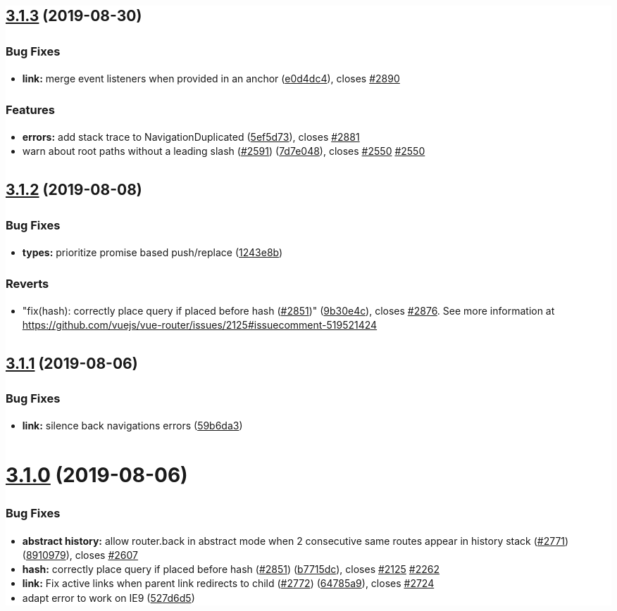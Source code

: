 
## [3.1.3](https://github.com/vuejs/vue-router/compare/v3.1.2...v3.1.3) (2019-08-30)

### Bug Fixes

- **link:** merge event listeners when provided in an anchor ([e0d4dc4](https://github.com/vuejs/vue-router/commit/e0d4dc4)), closes [#2890](https://github.com/vuejs/vue-router/issues/2890)

### Features

- **errors:** add stack trace to NavigationDuplicated ([5ef5d73](https://github.com/vuejs/vue-router/commit/5ef5d73)), closes [#2881](https://github.com/vuejs/vue-router/issues/2881)
- warn about root paths without a leading slash ([#2591](https://github.com/vuejs/vue-router/issues/2591)) ([7d7e048](https://github.com/vuejs/vue-router/commit/7d7e048)), closes [#2550](https://github.com/vuejs/vue-router/issues/2550) [#2550](https://github.com/vuejs/vue-router/issues/2550)

## [3.1.2](https://github.com/vuejs/vue-router/compare/v3.1.1...v3.1.2) (2019-08-08)

### Bug Fixes

- **types:** prioritize promise based push/replace ([1243e8b](https://github.com/vuejs/vue-router/commit/1243e8b))

### Reverts

- "fix(hash): correctly place query if placed before hash ([#2851](https://github.com/vuejs/vue-router/issues/2851))" ([9b30e4c](https://github.com/vuejs/vue-router/commit/9b30e4c)), closes [#2876](https://github.com/vuejs/vue-router/issues/2876). See more information at https://github.com/vuejs/vue-router/issues/2125#issuecomment-519521424

## [3.1.1](https://github.com/vuejs/vue-router/compare/v3.1.0...v3.1.1) (2019-08-06)

### Bug Fixes

- **link:** silence back navigations errors ([59b6da3](https://github.com/vuejs/vue-router/commit/59b6da3))

# [3.1.0](https://github.com/vuejs/vue-router/compare/v3.0.7...v3.1.0) (2019-08-06)

### Bug Fixes

- **abstract history:** allow router.back in abstract mode when 2 consecutive same routes appear in history stack ([#2771](https://github.com/vuejs/vue-router/issues/2771)) ([8910979](https://github.com/vuejs/vue-router/commit/8910979)), closes [#2607](https://github.com/vuejs/vue-router/issues/2607)
- **hash:** correctly place query if placed before hash ([#2851](https://github.com/vuejs/vue-router/issues/2851)) ([b7715dc](https://github.com/vuejs/vue-router/commit/b7715dc)), closes [#2125](https://github.com/vuejs/vue-router/issues/2125) [#2262](https://github.com/vuejs/vue-router/issues/2262)
- **link:** Fix active links when parent link redirects to child ([#2772](https://github.com/vuejs/vue-router/issues/2772)) ([64785a9](https://github.com/vuejs/vue-router/commit/64785a9)), closes [#2724](https://github.com/vuejs/vue-router/issues/2724)
- adapt error to work on IE9 ([527d6d5](https://github.com/vuejs/vue-router/commit/527d6d5))
